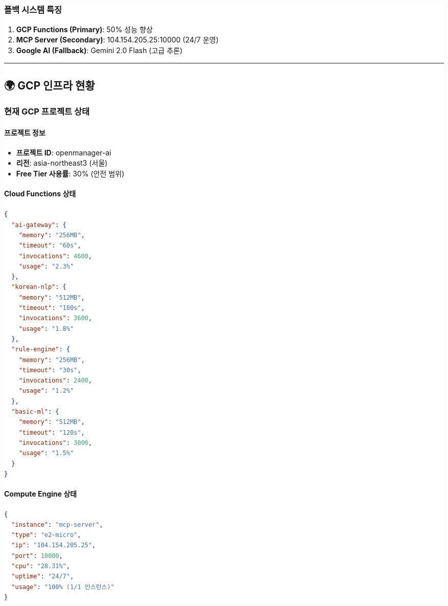 ### 폴백 시스템 특징

1. **GCP Functions (Primary)**: 50% 성능 향상
2. **MCP Server (Secondary)**: 104.154.205.25:10000 (24/7 운영)
3. **Google AI (Fallback)**: Gemini 2.0 Flash (고급 추론)

---

## 🌍 GCP 인프라 현황

### 현재 GCP 프로젝트 상태

#### 프로젝트 정보

- **프로젝트 ID**: openmanager-ai
- **리전**: asia-northeast3 (서울)
- **Free Tier 사용률**: 30% (안전 범위)

#### Cloud Functions 상태

```json
{
  "ai-gateway": {
    "memory": "256MB",
    "timeout": "60s",
    "invocations": 4600,
    "usage": "2.3%"
  },
  "korean-nlp": {
    "memory": "512MB",
    "timeout": "180s",
    "invocations": 3600,
    "usage": "1.8%"
  },
  "rule-engine": {
    "memory": "256MB",
    "timeout": "30s",
    "invocations": 2400,
    "usage": "1.2%"
  },
  "basic-ml": {
    "memory": "512MB",
    "timeout": "120s",
    "invocations": 3000,
    "usage": "1.5%"
  }
}
```

#### Compute Engine 상태

```json
{
  "instance": "mcp-server",
  "type": "e2-micro",
  "ip": "104.154.205.25",
  "port": 10000,
  "cpu": "28.31%",
  "uptime": "24/7",
  "usage": "100% (1/1 인스턴스)"
}
```
